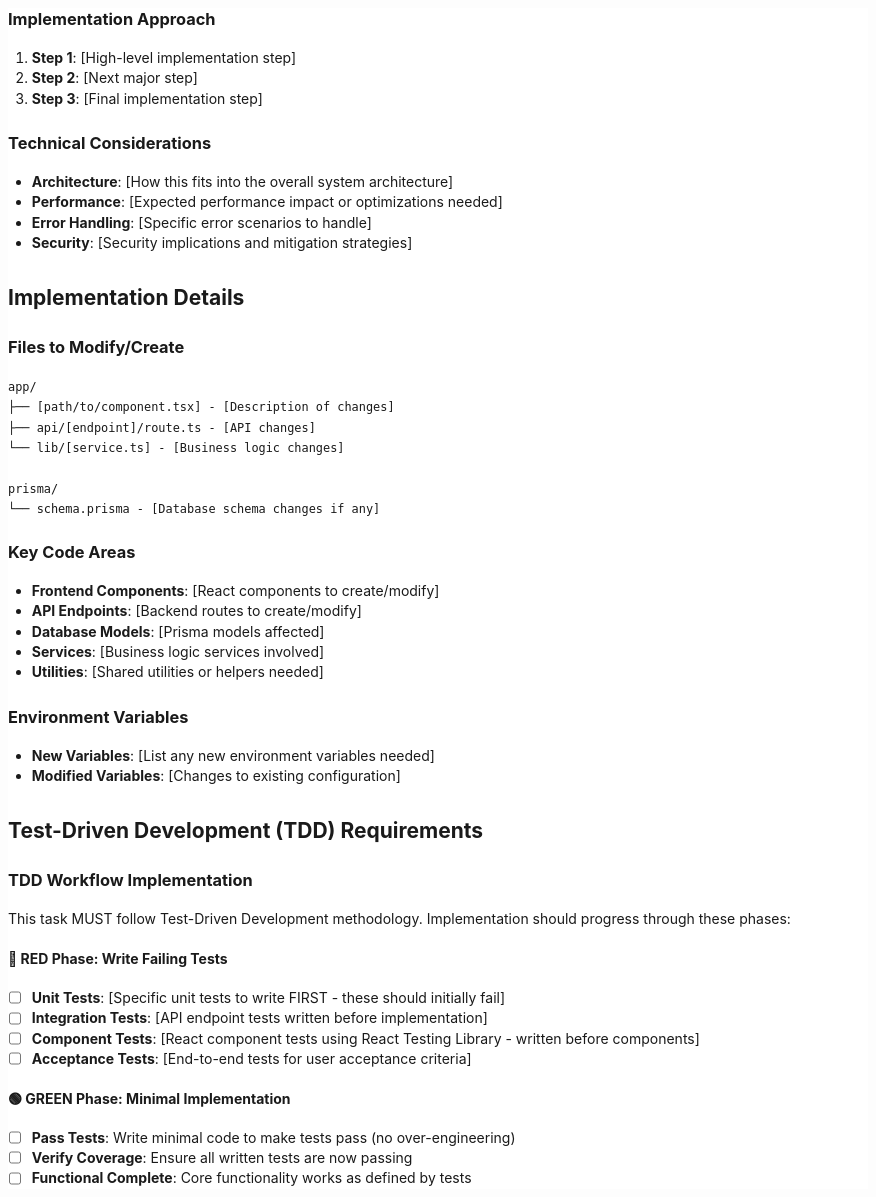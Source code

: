 ### Implementation Approach
1. **Step 1**: [High-level implementation step]
2. **Step 2**: [Next major step]
3. **Step 3**: [Final implementation step]

### Technical Considerations
- **Architecture**: [How this fits into the overall system architecture]
- **Performance**: [Expected performance impact or optimizations needed]
- **Error Handling**: [Specific error scenarios to handle]
- **Security**: [Security implications and mitigation strategies]

## Implementation Details

### Files to Modify/Create
```
app/
├── [path/to/component.tsx] - [Description of changes]
├── api/[endpoint]/route.ts - [API changes]
└── lib/[service.ts] - [Business logic changes]

prisma/
└── schema.prisma - [Database schema changes if any]
```

### Key Code Areas
- **Frontend Components**: [React components to create/modify]
- **API Endpoints**: [Backend routes to create/modify] 
- **Database Models**: [Prisma models affected]
- **Services**: [Business logic services involved]
- **Utilities**: [Shared utilities or helpers needed]

### Environment Variables
- **New Variables**: [List any new environment variables needed]
- **Modified Variables**: [Changes to existing configuration]

## Test-Driven Development (TDD) Requirements

### TDD Workflow Implementation
This task MUST follow Test-Driven Development methodology. Implementation should progress through these phases:

#### 🔴 RED Phase: Write Failing Tests
- [ ] **Unit Tests**: [Specific unit tests to write FIRST - these should initially fail]
- [ ] **Integration Tests**: [API endpoint tests written before implementation]
- [ ] **Component Tests**: [React component tests using React Testing Library - written before components]
- [ ] **Acceptance Tests**: [End-to-end tests for user acceptance criteria]

#### 🟢 GREEN Phase: Minimal Implementation
- [ ] **Pass Tests**: Write minimal code to make tests pass (no over-engineering)
- [ ] **Verify Coverage**: Ensure all written tests are now passing
- [ ] **Functional Complete**: Core functionality works as defined by tests
